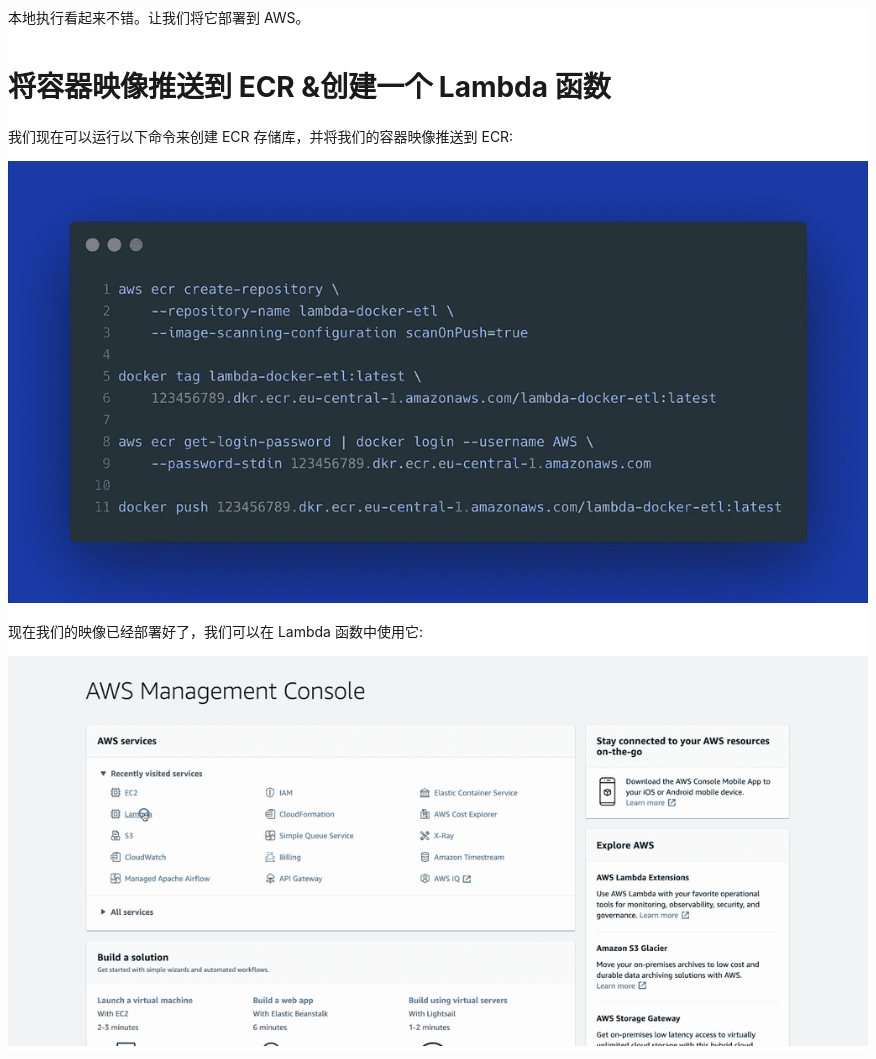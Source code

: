 本地执行看起来不错。让我们将它部署到 AWS。

# 将容器映像推送到 ECR &创建一个 Lambda 函数

我们现在可以运行以下命令来创建 ECR 存储库，并将我们的容器映像推送到 ECR:

![](img/982c9e936c6ee1e7011b90742ac9613d.png)

现在我们的映像已经部署好了，我们可以在 Lambda 函数中使用它:

![](img/0732502f8adfc9e41e418e9270118d1d.png)
